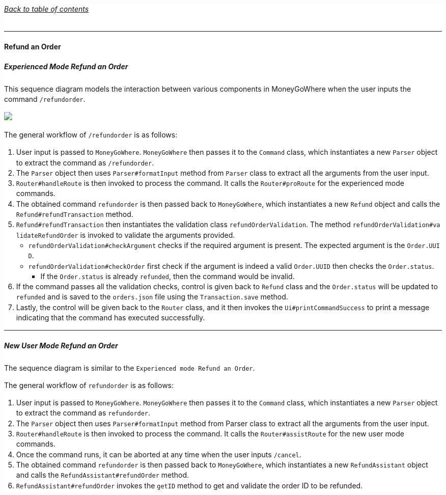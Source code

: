 ###### [Back to table of contents](#table-of-contents)

<hr>

#### Refund an Order

##### Experienced Mode Refund an Order

This sequence diagram models the interaction between various components in MoneyGoWhere when the user inputs the
command `/refundorder`.

![](./images/developersGuide/SequenceDiagrams/Order/refundOrder.png)

The general workflow of `/refundorder` is as follows:

1. User input is passed to `MoneyGoWhere`. `MoneyGoWhere` then passes it to the `Command` class, which instantiates a
   new `Parser` object to extract the command as `/refundorder`.
2. The `Parser` object then uses `Parser#formatInput` method from `Parser` class to extract all the arguments from the
   user input.
3. `Router#handleRoute` is then invoked to process the command. It calls the `Router#proRoute` for the experienced mode
   commands.
4. The obtained command `refundorder` is then passed back to `MoneyGoWhere`, which instantiates a new `Refund` object
   and calls the `Refund#refundTransaction` method.
5. `Refund#refundTransaction` then instantiates the validation class `refundOrderValidation`. The
   method `refundOrderValidation#validateRefundOrder` is invoked to validate the arguments provided.
    * `refundOrderValidation#checkArgument` checks if the required argument is present. The expected argument is
      the `Order.UUID`.
    * `refundOrderValidation#checkOrder` first check if the argument is indeed a valid `Order.UUID` then checks
      the `Order.status`.
        * If the `Order.status` is already `refunded`, then the command would be invalid.
6. If the command passes all the validation checks, control is given back to `Refund` class and
   the `Order.status` will be updated to `refunded` and is saved to the `orders.json` file using
   the `Transaction.save` method.
7. Lastly, the control will be given back to the `Router` class, and it then invokes the `Ui#printCommandSuccess` to
   print a message indicating that the command has executed successfully.

<hr>

##### New User Mode Refund an Order

The sequence diagram is similar to the `Experienced mode Refund an Order`.

The general workflow of `refundorder` is as follows:

1. User input is passed to `MoneyGoWhere`. `MoneyGoWhere` then passes it to the `Command` class, which instantiates a
   new `Parser` object to extract the command as `refundorder`.
2. The `Parser` object then uses `Parser#formatInput` method from Parser class to extract all the arguments from the
   user input.
3. `Router#handleRoute` is then invoked to process the command. It calls the `Router#assistRoute` for the new user mode
   commands.
4. Once the command runs, it can be aborted at any time when the user inputs `/cancel`.
5. The obtained command `refundorder` is then passed back to `MoneyGoWhere`, which instantiates a new `RefundAssistant`
   object and calls the `RefundAssistant#refundOrder` method.
6. `RefundAssistant#refundOrder` invokes the `getID` method to get and validate the order ID to be refunded.